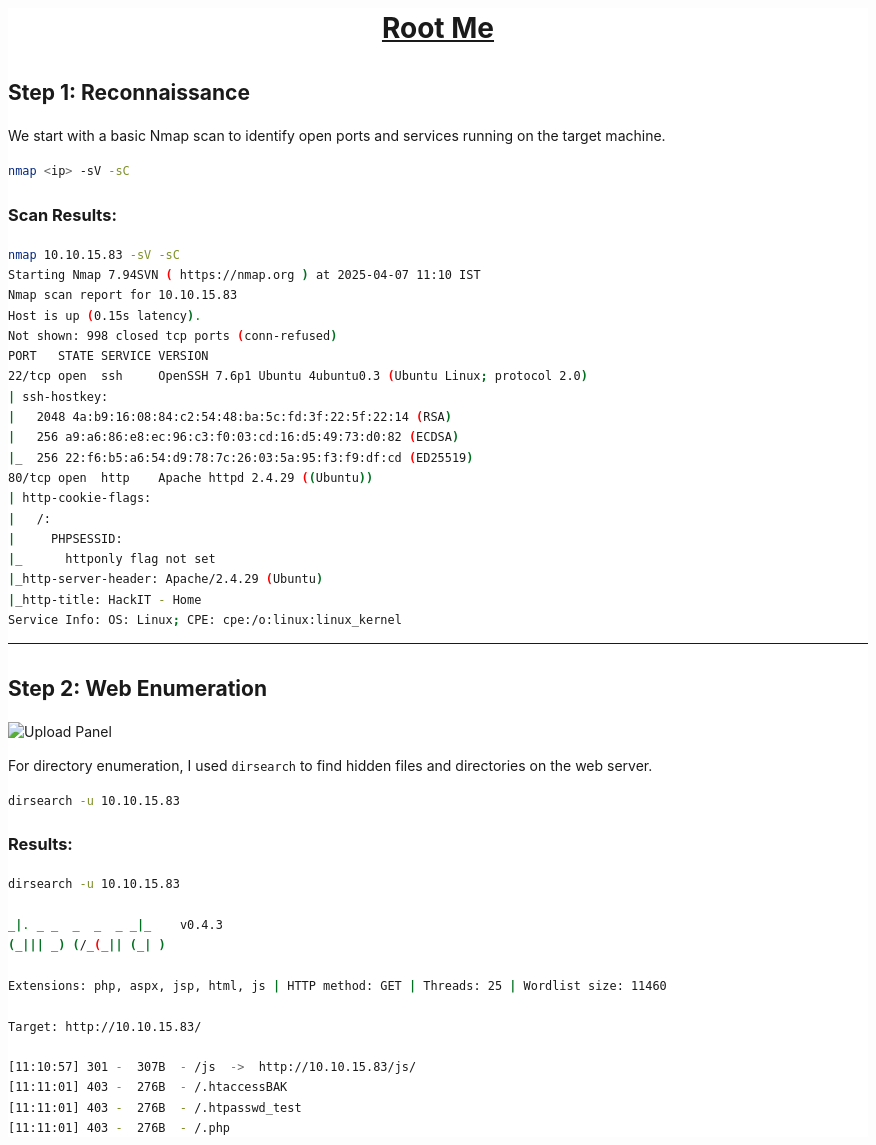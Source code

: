 # <div align="center">[Root Me](https://tryhackme.com/room/rrootme)</div>

## Step 1: Reconnaissance

We start with a basic Nmap scan to identify open ports and services running on the target machine.

```bash
nmap <ip> -sV -sC
```

### Scan Results:

```bash
nmap 10.10.15.83 -sV -sC 
Starting Nmap 7.94SVN ( https://nmap.org ) at 2025-04-07 11:10 IST
Nmap scan report for 10.10.15.83
Host is up (0.15s latency).
Not shown: 998 closed tcp ports (conn-refused)
PORT   STATE SERVICE VERSION
22/tcp open  ssh     OpenSSH 7.6p1 Ubuntu 4ubuntu0.3 (Ubuntu Linux; protocol 2.0)
| ssh-hostkey: 
|   2048 4a:b9:16:08:84:c2:54:48:ba:5c:fd:3f:22:5f:22:14 (RSA)
|   256 a9:a6:86:e8:ec:96:c3:f0:03:cd:16:d5:49:73:d0:82 (ECDSA)
|_  256 22:f6:b5:a6:54:d9:78:7c:26:03:5a:95:f3:f9:df:cd (ED25519)
80/tcp open  http    Apache httpd 2.4.29 ((Ubuntu))
| http-cookie-flags: 
|   /: 
|     PHPSESSID: 
|_      httponly flag not set
|_http-server-header: Apache/2.4.29 (Ubuntu)
|_http-title: HackIT - Home
Service Info: OS: Linux; CPE: cpe:/o:linux:linux_kernel
```

---

## Step 2: Web Enumeration

![Upload Panel](https://github.com/user-attachments/assets/a5791bd9-2b57-42a5-9274-53fb2bce9a57)

For directory enumeration, I used `dirsearch` to find hidden files and directories on the web server.

```bash
dirsearch -u 10.10.15.83
```

### Results:

```bash
dirsearch -u 10.10.15.83

_|. _ _  _  _  _ _|_    v0.4.3
(_||| _) (/_(_|| (_| )

Extensions: php, aspx, jsp, html, js | HTTP method: GET | Threads: 25 | Wordlist size: 11460

Target: http://10.10.15.83/

[11:10:57] 301 -  307B  - /js  ->  http://10.10.15.83/js/
[11:11:01] 403 -  276B  - /.htaccessBAK
[11:11:01] 403 -  276B  - /.htpasswd_test
[11:11:01] 403 -  276B  - /.php
```